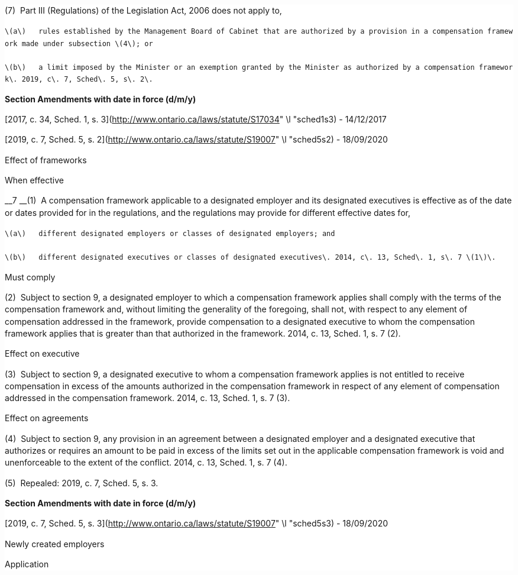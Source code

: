 \(7\)  Part III \(Regulations\) of the Legislation Act, 2006 does not apply to,

	\(a\)	rules established by the Management Board of Cabinet that are authorized by a provision in a compensation framework made under subsection \(4\); or

	\(b\)	a limit imposed by the Minister or an exemption granted by the Minister as authorized by a compensation framework\. 2019, c\. 7, Sched\. 5, s\. 2\.

__Section Amendments with date in force \(d/m/y\)__

[2017, c\. 34, Sched\. 1, s\. 3](http://www.ontario.ca/laws/statute/S17034" \l "sched1s3) \- 14/12/2017

[2019, c\. 7, Sched\. 5, s\. 2](http://www.ontario.ca/laws/statute/S19007" \l "sched5s2) \- 18/09/2020

Effect of frameworks

When effective

<a id="BK9"></a>__7 __\(1\)  A compensation framework applicable to a designated employer and its designated executives is effective as of the date or dates provided for in the regulations, and the regulations may provide for different effective dates for,

	\(a\)	different designated employers or classes of designated employers; and

	\(b\)	different designated executives or classes of designated executives\. 2014, c\. 13, Sched\. 1, s\. 7 \(1\)\.

Must comply

\(2\)  Subject to section 9, a designated employer to which a compensation framework applies shall comply with the terms of the compensation framework and, without limiting the generality of the foregoing, shall not, with respect to any element of compensation addressed in the framework, provide compensation to a designated executive to whom the compensation framework applies that is greater than that authorized in the framework\. 2014, c\. 13, Sched\. 1, s\. 7 \(2\)\.

Effect on executive

\(3\)  Subject to section 9, a designated executive to whom a compensation framework applies is not entitled to receive compensation in excess of the amounts authorized in the compensation framework in respect of any element of compensation addressed in the compensation framework\. 2014, c\. 13, Sched\. 1, s\. 7 \(3\)\.

Effect on agreements

\(4\)  Subject to section 9, any provision in an agreement between a designated employer and a designated executive that authorizes or requires an amount to be paid in excess of the limits set out in the applicable compensation framework is void and unenforceable to the extent of the conflict\. 2014, c\. 13, Sched\. 1, s\. 7 \(4\)\.

\(5\)  Repealed: 2019, c\. 7, Sched\. 5, s\. 3\.

__Section Amendments with date in force \(d/m/y\)__

[2019, c\. 7, Sched\. 5, s\. 3](http://www.ontario.ca/laws/statute/S19007" \l "sched5s3) \- 18/09/2020

Newly created employers

Application
